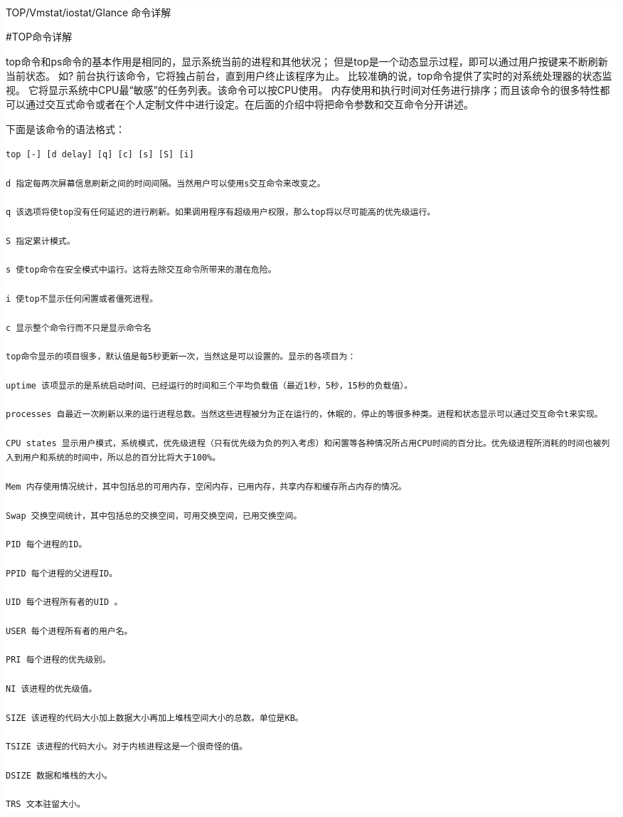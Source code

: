 TOP/Vmstat/iostat/Glance 命令详解

 

#TOP命令详解

top命令和ps命令的基本作用是相同的，显示系统当前的进程和其他状况；
但是top是一个动态显示过程，即可以通过用户按键来不断刷新当前状态。
如? 前台执行该命令，它将独占前台，直到用户终止该程序为止。
比较准确的说，top命令提供了实时的对系统处理器的状态监视。
它将显示系统中CPU最“敏感”的任务列表。该命令可以按CPU使用。
内存使用和执行时间对任务进行排序；而且该命令的很多特性都可以通过交互式命令或者在个人定制文件中进行设定。在后面的介绍中将把命令参数和交互命令分开讲述。

 

 
下面是该命令的语法格式：

    top [-] [d delay] [q] [c] [s] [S] [i]
    
    d 指定每两次屏幕信息刷新之间的时间间隔。当然用户可以使用s交互命令来改变之。
    
    q 该选项将使top没有任何延迟的进行刷新。如果调用程序有超级用户权限，那么top将以尽可能高的优先级运行。
    
    S 指定累计模式。
    
    s 使top命令在安全模式中运行。这将去除交互命令所带来的潜在危险。
    
    i 使top不显示任何闲置或者僵死进程。
    
    c 显示整个命令行而不只是显示命令名
    
    top命令显示的项目很多，默认值是每5秒更新一次，当然这是可以设置的。显示的各项目为：
    
    uptime 该项显示的是系统启动时间、已经运行的时间和三个平均负载值（最近1秒，5秒，15秒的负载值）。
    
    processes 自最近一次刷新以来的运行进程总数。当然这些进程被分为正在运行的，休眠的，停止的等很多种类。进程和状态显示可以通过交互命令t来实现。
    
    CPU states 显示用户模式，系统模式，优先级进程（只有优先级为负的列入考虑）和闲置等各种情况所占用CPU时间的百分比。优先级进程所消耗的时间也被列入到用户和系统的时间中，所以总的百分比将大于100%。
    
    Mem 内存使用情况统计，其中包括总的可用内存，空闲内存，已用内存，共享内存和缓存所占内存的情况。
    
    Swap 交换空间统计，其中包括总的交换空间，可用交换空间，已用交换空间。
    
    PID 每个进程的ID。
    
    PPID 每个进程的父进程ID。
    
    UID 每个进程所有者的UID 。
    
    USER 每个进程所有者的用户名。
    
    PRI 每个进程的优先级别。
    
    NI 该进程的优先级值。
    
    SIZE 该进程的代码大小加上数据大小再加上堆栈空间大小的总数。单位是KB。
    
    TSIZE 该进程的代码大小。对于内核进程这是一个很奇怪的值。
    
    DSIZE 数据和堆栈的大小。
    
    TRS 文本驻留大小。
    